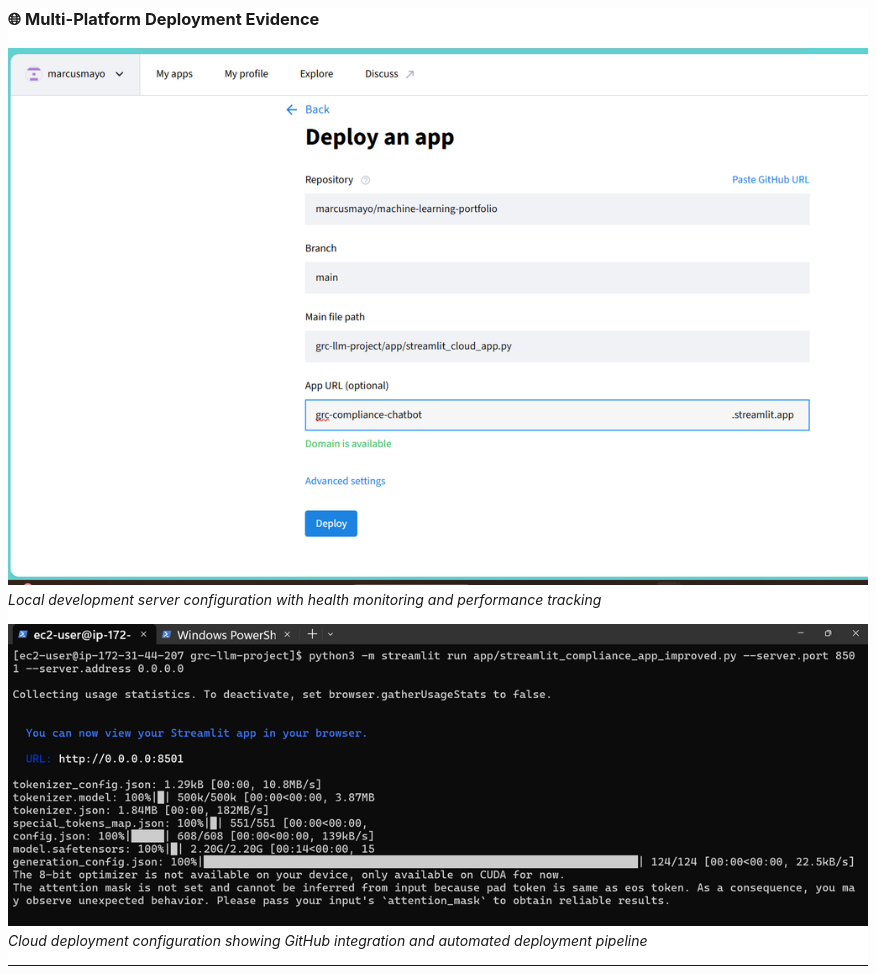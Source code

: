 ### **🌐 Multi-Platform Deployment Evidence**

![Streamlit Local Deployment](screenshots/streamlit-setup.png)
*Local development server configuration with health monitoring and performance tracking*

![Streamlit Cloud Integration](screenshots/streamlit-chat-function.png)
*Cloud deployment configuration showing GitHub integration and automated deployment pipeline*

---

